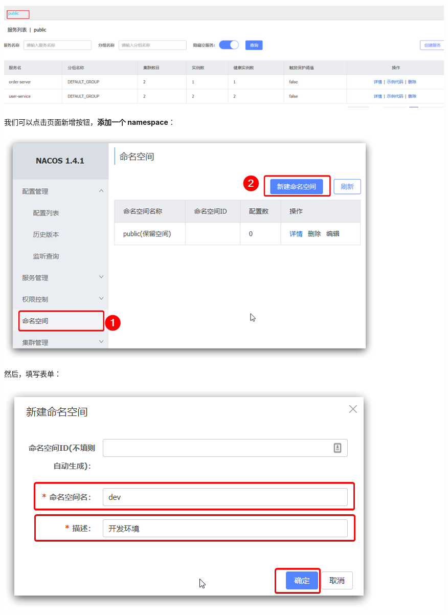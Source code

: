 
![](<assets/1740016747767.png>)

我们可以点击页面新增按钮，**添加一个 namespace**：

![](<assets/1740016747960.png>)

然后，填写表单：

![](<assets/1740016748214.png>)
